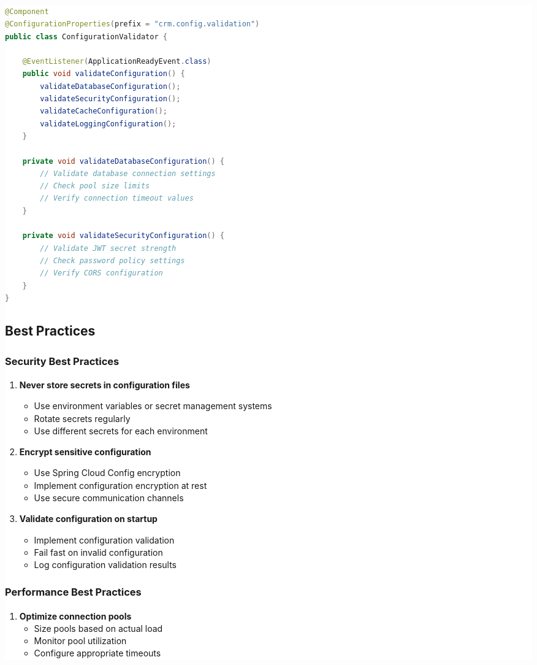 ```java
@Component
@ConfigurationProperties(prefix = "crm.config.validation")
public class ConfigurationValidator {
    
    @EventListener(ApplicationReadyEvent.class)
    public void validateConfiguration() {
        validateDatabaseConfiguration();
        validateSecurityConfiguration();
        validateCacheConfiguration();
        validateLoggingConfiguration();
    }
    
    private void validateDatabaseConfiguration() {
        // Validate database connection settings
        // Check pool size limits
        // Verify connection timeout values
    }
    
    private void validateSecurityConfiguration() {
        // Validate JWT secret strength
        // Check password policy settings
        // Verify CORS configuration
    }
}
```

## Best Practices

### Security Best Practices

1. **Never store secrets in configuration files**
   - Use environment variables or secret management systems
   - Rotate secrets regularly
   - Use different secrets for each environment

2. **Encrypt sensitive configuration**
   - Use Spring Cloud Config encryption
   - Implement configuration encryption at rest
   - Use secure communication channels

3. **Validate configuration on startup**
   - Implement configuration validation
   - Fail fast on invalid configuration
   - Log configuration validation results

### Performance Best Practices

1. **Optimize connection pools**
   - Size pools based on actual load
   - Monitor pool utilization
   - Configure appropriate timeouts
